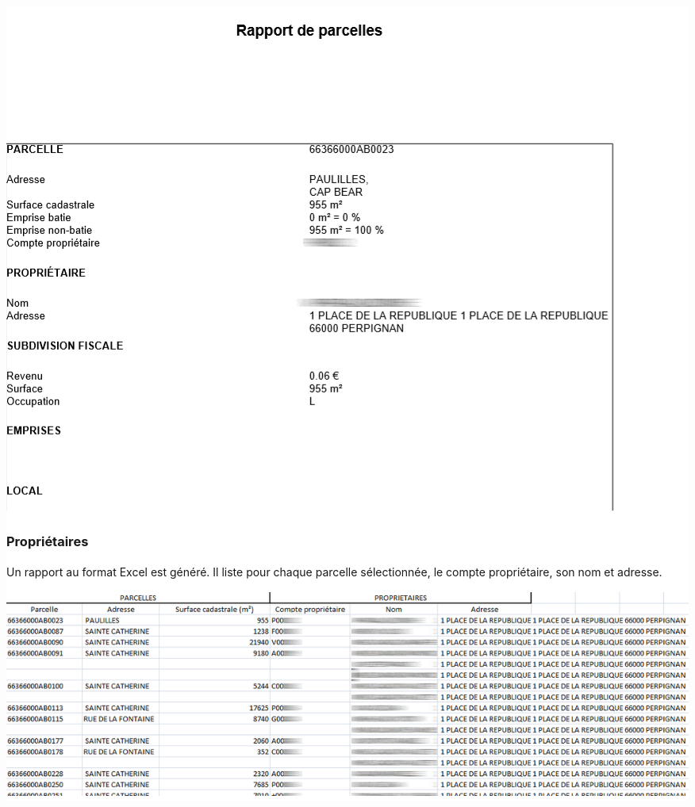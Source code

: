 ![](../images/rapport_parcelle.png)

### Propriétaires

Un rapport au format Excel est généré. Il liste pour chaque parcelle sélectionnée, le compte propriétaire, son nom et adresse.

![](../images/proprio.png)
